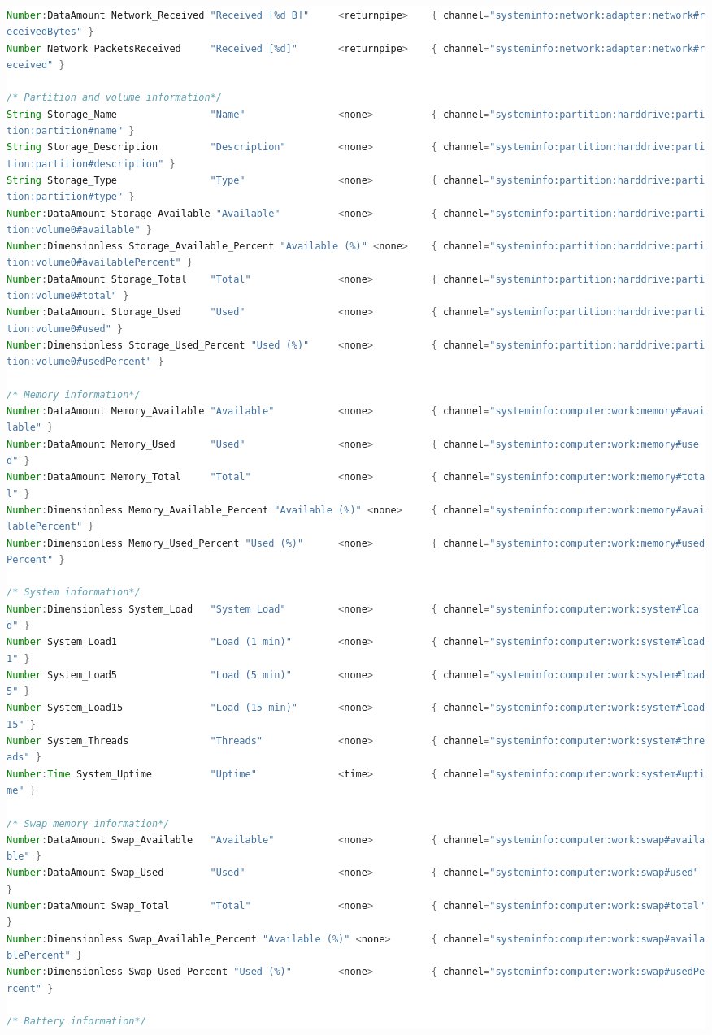 ```java
Number:DataAmount Network_Received "Received [%d B]"     <returnpipe>    { channel="systeminfo:network:adapter:network#receivedBytes" }
Number Network_PacketsReceived     "Received [%d]"       <returnpipe>    { channel="systeminfo:network:adapter:network#received" }

/* Partition and volume information*/
String Storage_Name                "Name"                <none>          { channel="systeminfo:partition:harddrive:partition:partition#name" }
String Storage_Description         "Description"         <none>          { channel="systeminfo:partition:harddrive:partition:partition#description" }
String Storage_Type                "Type"                <none>          { channel="systeminfo:partition:harddrive:partition:partition#type" }
Number:DataAmount Storage_Available "Available"          <none>          { channel="systeminfo:partition:harddrive:partition:volume0#available" }
Number:Dimensionless Storage_Available_Percent "Available (%)" <none>    { channel="systeminfo:partition:harddrive:partition:volume0#availablePercent" }
Number:DataAmount Storage_Total    "Total"               <none>          { channel="systeminfo:partition:harddrive:partition:volume0#total" }
Number:DataAmount Storage_Used     "Used"                <none>          { channel="systeminfo:partition:harddrive:partition:volume0#used" }
Number:Dimensionless Storage_Used_Percent "Used (%)"     <none>          { channel="systeminfo:partition:harddrive:partition:volume0#usedPercent" }

/* Memory information*/
Number:DataAmount Memory_Available "Available"           <none>          { channel="systeminfo:computer:work:memory#available" }
Number:DataAmount Memory_Used      "Used"                <none>          { channel="systeminfo:computer:work:memory#used" }
Number:DataAmount Memory_Total     "Total"               <none>          { channel="systeminfo:computer:work:memory#total" }
Number:Dimensionless Memory_Available_Percent "Available (%)" <none>     { channel="systeminfo:computer:work:memory#availablePercent" }
Number:Dimensionless Memory_Used_Percent "Used (%)"      <none>          { channel="systeminfo:computer:work:memory#usedPercent" }

/* System information*/
Number:Dimensionless System_Load   "System Load"         <none>          { channel="systeminfo:computer:work:system#load" }
Number System_Load1                "Load (1 min)"        <none>          { channel="systeminfo:computer:work:system#load1" }
Number System_Load5                "Load (5 min)"        <none>          { channel="systeminfo:computer:work:system#load5" }
Number System_Load15               "Load (15 min)"       <none>          { channel="systeminfo:computer:work:system#load15" }
Number System_Threads              "Threads"             <none>          { channel="systeminfo:computer:work:system#threads" }
Number:Time System_Uptime          "Uptime"              <time>          { channel="systeminfo:computer:work:system#uptime" }

/* Swap memory information*/
Number:DataAmount Swap_Available   "Available"           <none>          { channel="systeminfo:computer:work:swap#available" }
Number:DataAmount Swap_Used        "Used"                <none>          { channel="systeminfo:computer:work:swap#used" }
Number:DataAmount Swap_Total       "Total"               <none>          { channel="systeminfo:computer:work:swap#total" }
Number:Dimensionless Swap_Available_Percent "Available (%)" <none>       { channel="systeminfo:computer:work:swap#availablePercent" }
Number:Dimensionless Swap_Used_Percent "Used (%)"        <none>          { channel="systeminfo:computer:work:swap#usedPercent" }

/* Battery information*/
```